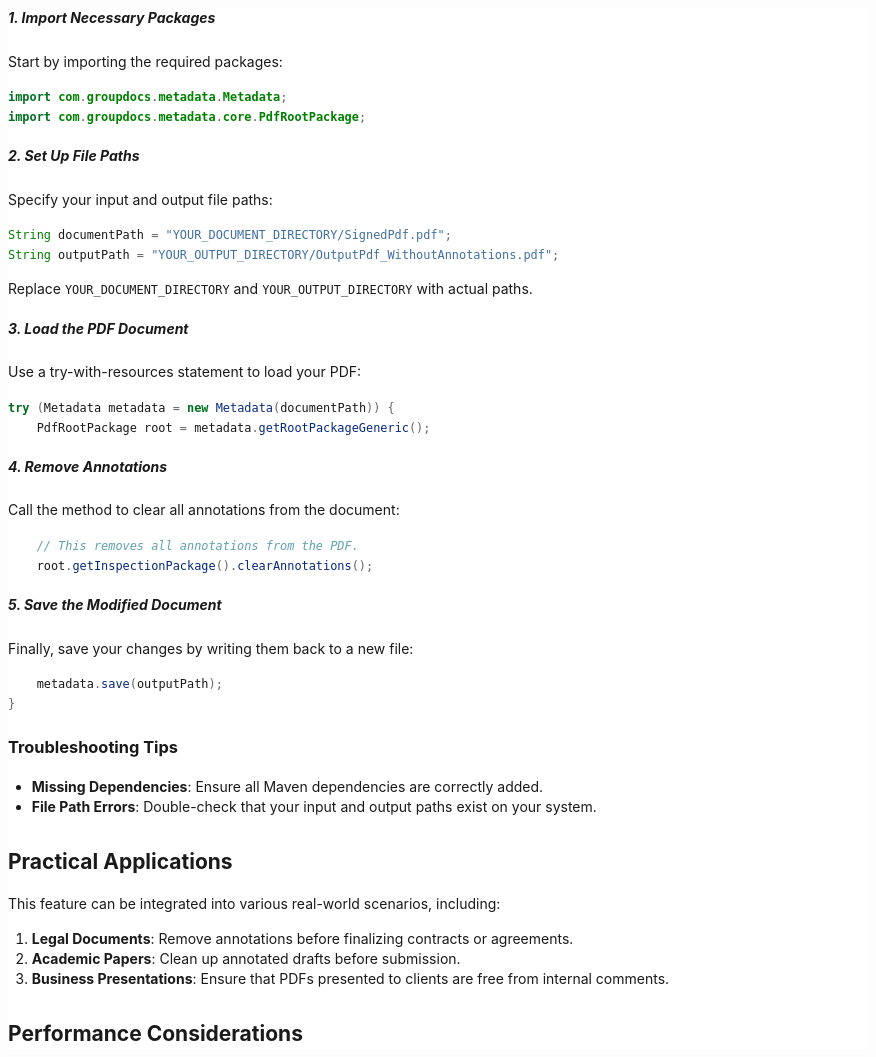 ##### 1. Import Necessary Packages
Start by importing the required packages:

```java
import com.groupdocs.metadata.Metadata;
import com.groupdocs.metadata.core.PdfRootPackage;
```

##### 2. Set Up File Paths
Specify your input and output file paths:

```java
String documentPath = "YOUR_DOCUMENT_DIRECTORY/SignedPdf.pdf";
String outputPath = "YOUR_OUTPUT_DIRECTORY/OutputPdf_WithoutAnnotations.pdf";
```
Replace `YOUR_DOCUMENT_DIRECTORY` and `YOUR_OUTPUT_DIRECTORY` with actual paths.

##### 3. Load the PDF Document
Use a try-with-resources statement to load your PDF:

```java
try (Metadata metadata = new Metadata(documentPath)) {
    PdfRootPackage root = metadata.getRootPackageGeneric();
```

##### 4. Remove Annotations
Call the method to clear all annotations from the document:

```java
    // This removes all annotations from the PDF.
    root.getInspectionPackage().clearAnnotations();
```

##### 5. Save the Modified Document
Finally, save your changes by writing them back to a new file:

```java
    metadata.save(outputPath);
}
```

### Troubleshooting Tips
- **Missing Dependencies**: Ensure all Maven dependencies are correctly added.
- **File Path Errors**: Double-check that your input and output paths exist on your system.

## Practical Applications

This feature can be integrated into various real-world scenarios, including:
1. **Legal Documents**: Remove annotations before finalizing contracts or agreements.
2. **Academic Papers**: Clean up annotated drafts before submission.
3. **Business Presentations**: Ensure that PDFs presented to clients are free from internal comments.

## Performance Considerations
